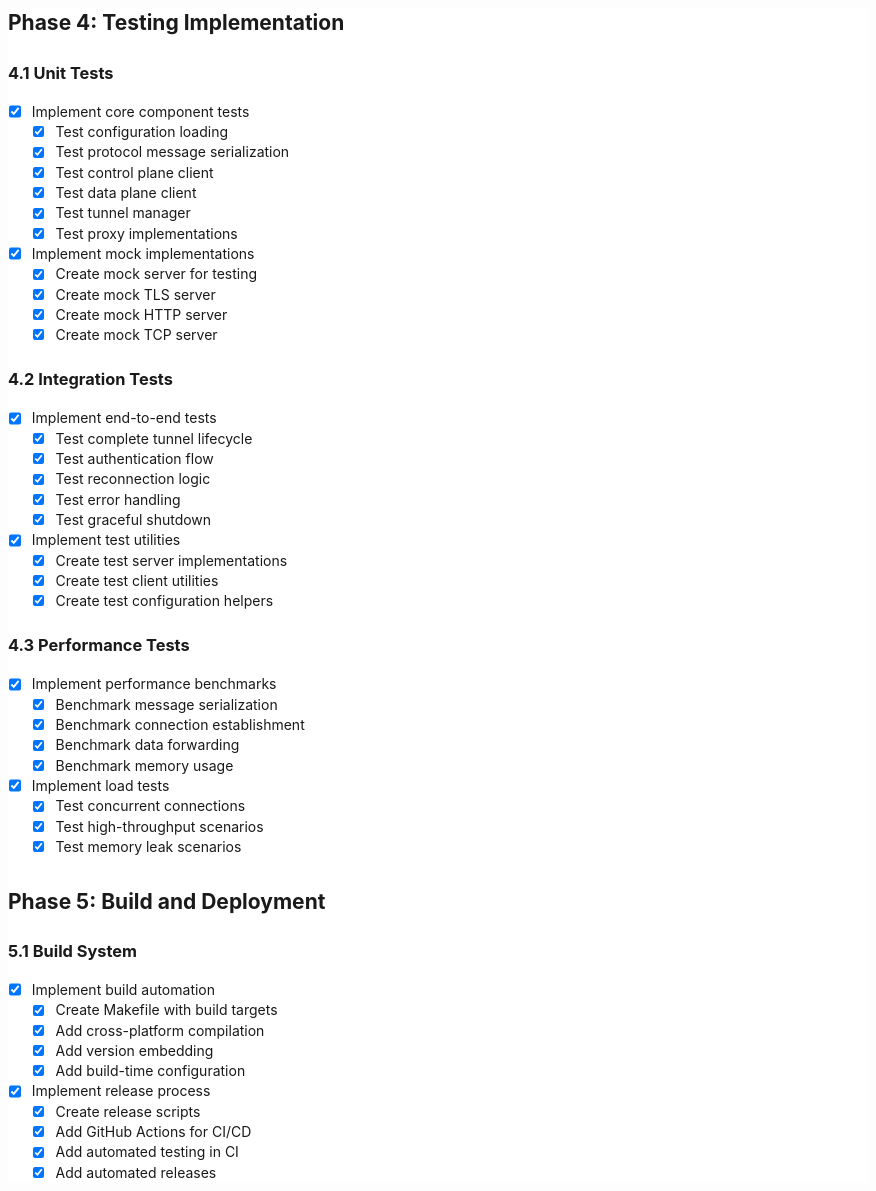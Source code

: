 ## Phase 4: Testing Implementation

### 4.1 Unit Tests

- [x] Implement core component tests
  - [x] Test configuration loading
  - [x] Test protocol message serialization
  - [x] Test control plane client
  - [x] Test data plane client
  - [x] Test tunnel manager
  - [x] Test proxy implementations
- [x] Implement mock implementations
  - [x] Create mock server for testing
  - [x] Create mock TLS server
  - [x] Create mock HTTP server
  - [x] Create mock TCP server

### 4.2 Integration Tests

- [x] Implement end-to-end tests
  - [x] Test complete tunnel lifecycle
  - [x] Test authentication flow
  - [x] Test reconnection logic
  - [x] Test error handling
  - [x] Test graceful shutdown
- [x] Implement test utilities
  - [x] Create test server implementations
  - [x] Create test client utilities
  - [x] Create test configuration helpers

### 4.3 Performance Tests

- [x] Implement performance benchmarks
  - [x] Benchmark message serialization
  - [x] Benchmark connection establishment
  - [x] Benchmark data forwarding
  - [x] Benchmark memory usage
- [x] Implement load tests
  - [x] Test concurrent connections
  - [x] Test high-throughput scenarios
  - [x] Test memory leak scenarios

## Phase 5: Build and Deployment

### 5.1 Build System

- [x] Implement build automation
  - [x] Create Makefile with build targets
  - [x] Add cross-platform compilation
  - [x] Add version embedding
  - [x] Add build-time configuration
- [x] Implement release process
  - [x] Create release scripts
  - [x] Add GitHub Actions for CI/CD
  - [x] Add automated testing in CI
  - [x] Add automated releases
